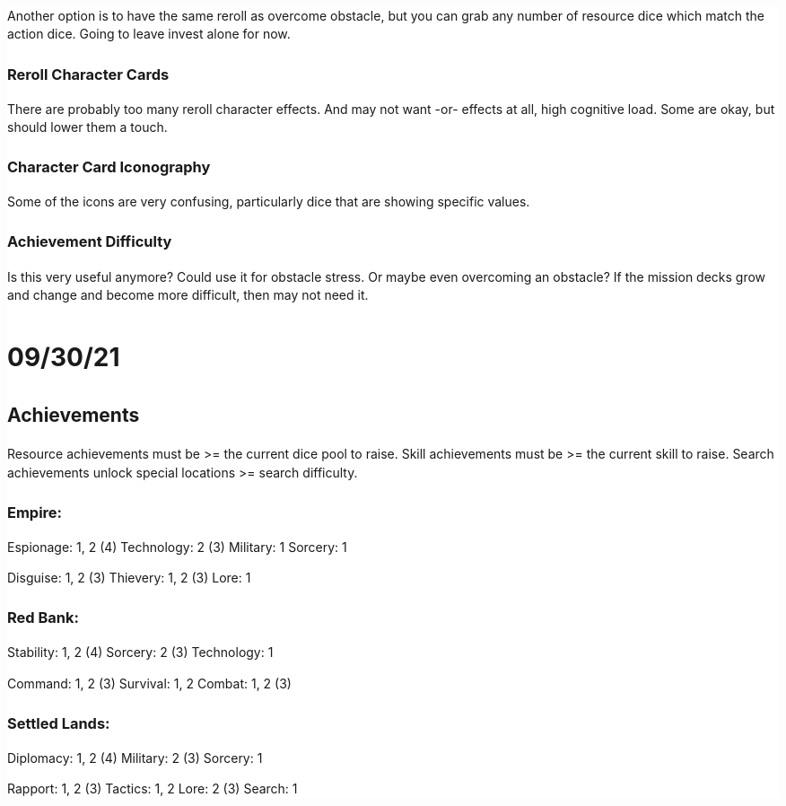 Another option is to have the same reroll as overcome obstacle, but you can grab any number of resource dice which match the action dice. Going to leave invest alone for now.

### Reroll Character Cards

There are probably too many reroll character effects. And may not want -or- effects at all, high cognitive load. Some are okay, but should lower them a touch.

### Character Card Iconography

Some of the icons are very confusing, particularly dice that are showing specific values.

### Achievement Difficulty

Is this very useful anymore? Could use it for obstacle stress. Or maybe even overcoming an obstacle? If the mission decks grow and change and become more difficult, then may not need it.

# 09/30/21

## Achievements

Resource achievements must be >= the current dice pool to raise. Skill achievements must be >= the current skill to raise. Search achievements unlock special locations >= search difficulty.

### Empire:

Espionage: 1, 2 (4)
Technology: 2 (3)
Military: 1
Sorcery: 1

Disguise: 1, 2 (3)
Thievery: 1, 2 (3)
Lore: 1

### Red Bank:

Stability: 1, 2 (4)
Sorcery: 2 (3)
Technology: 1

Command: 1, 2 (3)
Survival: 1, 2
Combat: 1, 2 (3)

### Settled Lands:

Diplomacy: 1, 2 (4)
Military: 2 (3)
Sorcery: 1

Rapport: 1, 2 (3)
Tactics: 1, 2
Lore: 2 (3)
Search: 1
